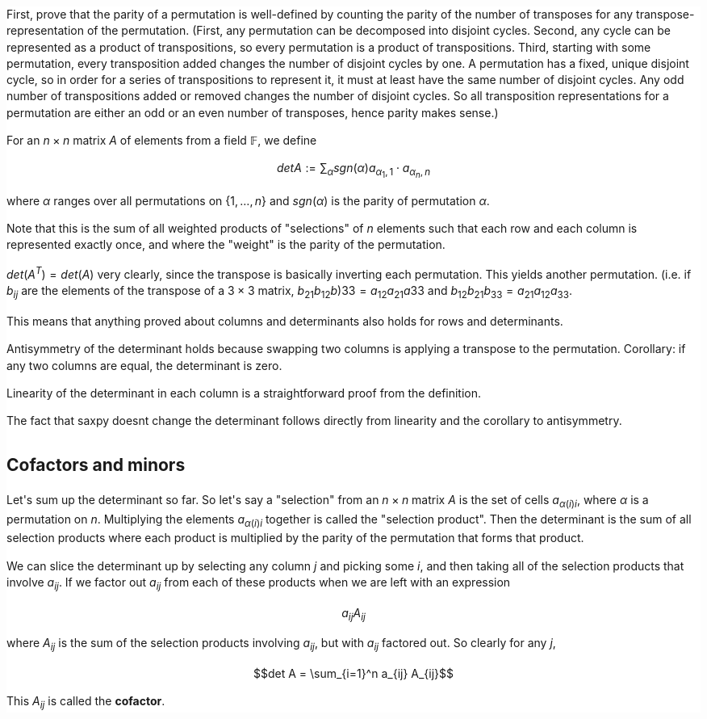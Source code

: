 First, prove that the parity of a permutation is well-defined by counting the parity of the number of transposes for any transpose-representation of the permutation. (First, any permutation can be decomposed into disjoint cycles. Second, any cycle can be represented as a product of transpositions, so every permutation is a product of transpositions. Third, starting with some permutation, every transposition added changes the number of disjoint cycles by one. A permutation has a fixed, unique disjoint cycle, so in order for a series of transpositions to represent it, it must at least have the same number of disjoint cycles. Any odd number of transpositions added or removed changes the number of disjoint cycles. So all transposition representations for a permutation are either an odd or an even number of transposes, hence parity makes sense.)

For an $n \times n$ matrix $A$ of elements from a field $\mathbb{F}$, we define

$$det A := \sum_{\alpha} sgn(\alpha) a_{\alpha_1, 1} \cdot a_{\alpha_n, n}$$

where $\alpha$ ranges over all permutations on $\{1, \ldots, n\}$ and $sgn(\alpha)$ is the parity of permutation $\alpha$.

Note that this is the sum of all weighted products of "selections" of $n$ elements such that each row and each column is represented exactly once, and where the "weight" is the parity of the permutation.

$det(A^T) = det(A)$ very clearly, since the transpose is basically inverting each permutation. This yields another permutation. (i.e. if $b_{i j}$ are the elements of the transpose of a $3 \times 3$ matrix, $b_{21} b_{12} b){33} = a_{12} a_{21} a{33}$ and $b_{12} b_{21} b_{33} = a_{21} a_{12} a_{33}$.

This means that anything proved about columns and determinants also holds for rows and determinants.

Antisymmetry of the determinant holds because swapping two columns is applying a transpose to the permutation. Corollary: if any two columns are equal, the determinant is zero.

Linearity of the determinant in each column is a straightforward proof from the definition.

The fact that saxpy doesnt change the determinant follows directly from linearity and the corollary to antisymmetry.


## Cofactors and minors
Let's sum up the determinant so far. So let's say a "selection" from an $n \times n$ matrix $A$ is the set of cells $a_{\alpha(i) i}$, where $\alpha$ is a permutation on $n$. Multiplying the elements $a_{\alpha(i) i}$ together is called the "selection product". Then the determinant is the sum of all selection products where each product is multiplied by the parity of the permutation that forms that product.

We can slice the determinant up by selecting any column $j$ and picking some $i$, and then taking all of the selection products that involve $a_{ij}$. If we factor out $a_{ij}$ from each of these products when we are left with an expression

$$a_{ij}A_{ij}$$

where $A_{ij}$ is the sum of the selection products involving $a_{ij}$, but with $a_{ij}$ factored out. So clearly for any $j$,

$$det A = \sum_{i=1}^n a_{ij} A_{ij}$$

This $A_{ij}$ is called the **cofactor**.
